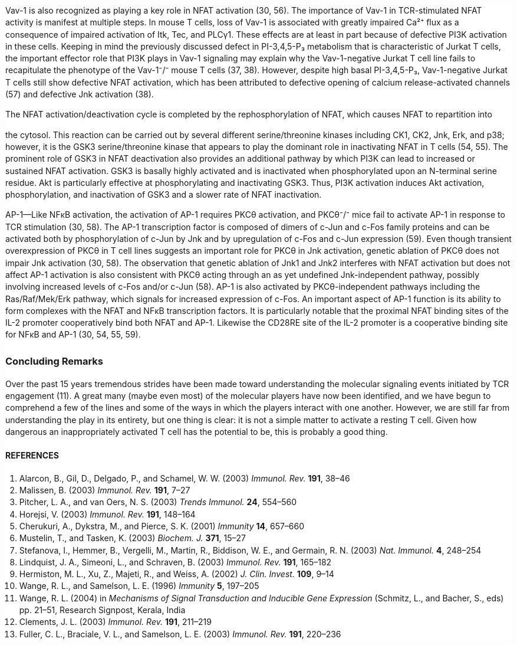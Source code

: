 Vav-1 is also recognized as playing a key role in NFAT activation (30, 56). The importance of Vav-1 in TCR-stimulated NFAT activity is manifest at multiple steps. In mouse T cells, loss of Vav-1 is associated with greatly impaired Ca²⁺ flux as a consequence of impaired activation of Itk, Tec, and PLCγ1. These effects are at least in part because of defective PI3K activation in these cells. Keeping in mind the previously discussed defect in PI-3,4,5-P₃ metabolism that is characteristic of Jurkat T cells, the important effector role that PI3K plays in Vav-1 signaling may explain why the Vav-1-negative Jurkat T cell line fails to recapitulate the phenotype of the Vav-1⁻/⁻ mouse T cells (37, 38). However, despite high basal PI-3,4,5-P₃, Vav-1-negative Jurkat T cells still show defective NFAT activation, which has been attributed to defective opening of calcium release-activated channels (57) and defective Jnk activation (38).

The NFAT activation/deactivation cycle is completed by the rephosphorylation of NFAT, which causes NFAT to repartition into

the cytosol. This reaction can be carried out by several different serine/threonine kinases including CK1, CK2, Jnk, Erk, and p38; however, it is the GSK3 serine/threonine kinase that appears to play the dominant role in inactivating NFAT in T cells (54, 55). The prominent role of GSK3 in NFAT deactivation also provides an additional pathway by which PI3K can lead to increased or sustained NFAT activation. GSK3 is basally highly activated and is inactivated when phosphorylated upon an N-terminal serine residue. Akt is particularly effective at phosphorylating and inactivating GSK3. Thus, PI3K activation induces Akt activation, phosphorylation, and inactivation of GSK3 and a slower rate of NFAT inactivation.

AP-1—Like NFκB activation, the activation of AP-1 requires PKCθ activation, and PKCθ⁻/⁻ mice fail to activate AP-1 in response to TCR stimulation (30, 58). The AP-1 transcription factor is composed of dimers of c-Jun and c-Fos family proteins and can be activated both by phosphorylation of c-Jun by Jnk and by upregulation of c-Fos and c-Jun expression (59). Even though transient overexpression of PKCθ in T cell lines suggests an important role for PKCθ in Jnk activation, genetic ablation of PKCθ does not impair Jnk activation (30, 58). The observation that genetic ablation of Jnk1 and Jnk2 interferes with NFAT activation but does not affect AP-1 activation is also consistent with PKCθ acting through an as yet undefined Jnk-independent pathway, possibly involving increased levels of c-Fos and/or c-Jun (58). AP-1 is also activated by PKCθ-independent pathways including the Ras/Raf/Mek/Erk pathway, which signals for increased expression of c-Fos. An important aspect of AP-1 function is its ability to form complexes with the NFAT and NFκB transcription factors. It is particularly notable that the proximal NFAT binding sites of the IL-2 promoter cooperatively bind both NFAT and AP-1. Likewise the CD28RE site of the IL-2 promoter is a cooperative binding site for NFκB and AP-1 (30, 54, 55, 59).

### Concluding Remarks

Over the past 15 years tremendous strides have been made toward understanding the molecular signaling events initiated by TCR engagement (11). A great many (maybe even most) of the molecular players have now been identified, and we have begun to comprehend a few of the lines and some of the ways in which the players interact with one another. However, we are still far from understanding the play in its entirety, but one thing is clear: it is not a simple matter to activate a resting T cell. Given how dangerous an inappropriately activated T cell has the potential to be, this is probably a good thing.

#### REFERENCES

1. Alarcon, B., Gil, D., Delgado, P., and Schamel, W. W. (2003) *Immunol. Rev.* **191**, 38–46
2. Malissen, B. (2003) *Immunol. Rev.* **191**, 7–27
3. Pitcher, L. A., and van Oers, N. S. (2003) *Trends Immunol.* **24**, 554–560
4. Horejsi, V. (2003) *Immunol. Rev.* **191**, 148–164
5. Cherukuri, A., Dykstra, M., and Pierce, S. K. (2001) *Immunity* **14**, 657–660
6. Mustelin, T., and Tasken, K. (2003) *Biochem. J.* **371**, 15–27
7. Stefanova, I., Hemmer, B., Vergelli, M., Martin, R., Biddison, W. E., and Germain, R. N. (2003) *Nat. Immunol.* **4**, 248–254
8. Lindquist, J. A., Simeoni, L., and Schraven, B. (2003) *Immunol. Rev.* **191**, 165–182
9. Hermiston, M. L., Xu, Z., Majeti, R., and Weiss, A. (2002) *J. Clin. Invest.* **109**, 9–14
10. Wange, R. L., and Samelson, L. E. (1996) *Immunity* **5**, 197–205
11. Wange, R. L. (2004) in *Mechanisms of Signal Transduction and Inducible Gene Expression* (Schmitz, L., and Bacher, S., eds) pp. 21–51, Research Signpost, Kerala, India
12. Clements, J. L. (2003) *Immunol. Rev.* **191**, 211–219
13. Fuller, C. L., Braciale, V. L., and Samelson, L. E. (2003) *Immunol. Rev.* **191**, 220–236